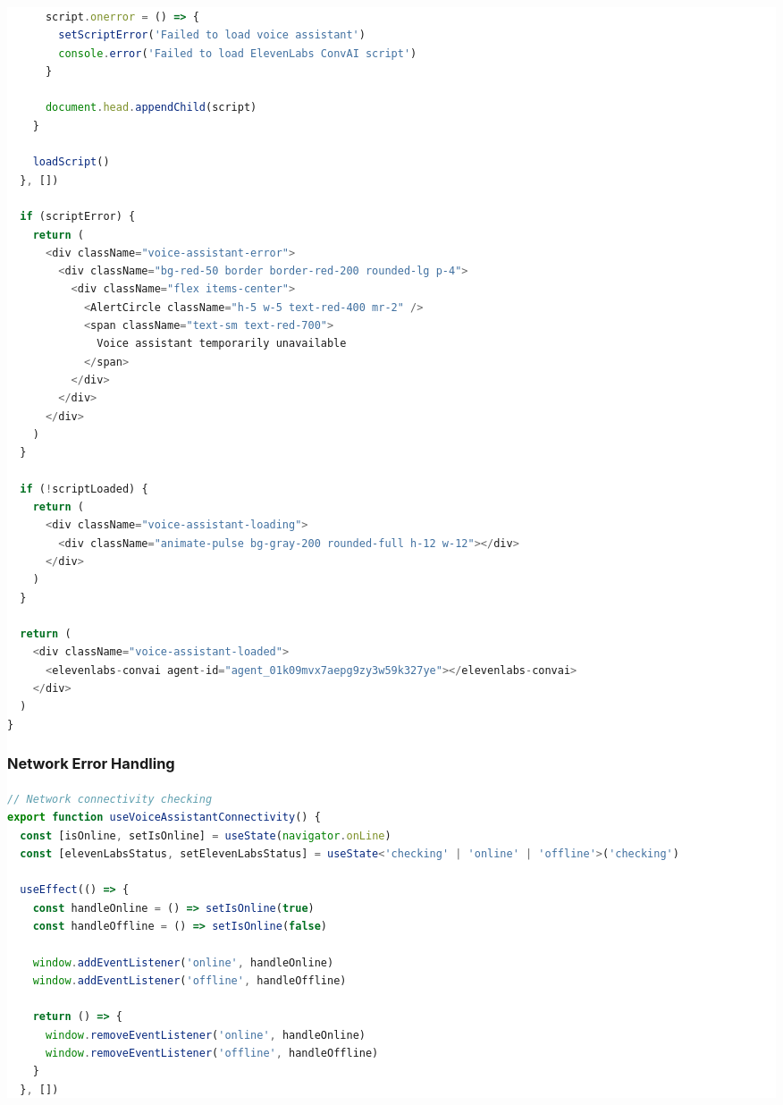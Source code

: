 ```typescript
      script.onerror = () => {
        setScriptError('Failed to load voice assistant')
        console.error('Failed to load ElevenLabs ConvAI script')
      }
      
      document.head.appendChild(script)
    }

    loadScript()
  }, [])

  if (scriptError) {
    return (
      <div className="voice-assistant-error">
        <div className="bg-red-50 border border-red-200 rounded-lg p-4">
          <div className="flex items-center">
            <AlertCircle className="h-5 w-5 text-red-400 mr-2" />
            <span className="text-sm text-red-700">
              Voice assistant temporarily unavailable
            </span>
          </div>
        </div>
      </div>
    )
  }

  if (!scriptLoaded) {
    return (
      <div className="voice-assistant-loading">
        <div className="animate-pulse bg-gray-200 rounded-full h-12 w-12"></div>
      </div>
    )
  }

  return (
    <div className="voice-assistant-loaded">
      <elevenlabs-convai agent-id="agent_01k09mvx7aepg9zy3w59k327ye"></elevenlabs-convai>
    </div>
  )
}
```

### Network Error Handling

```typescript
// Network connectivity checking
export function useVoiceAssistantConnectivity() {
  const [isOnline, setIsOnline] = useState(navigator.onLine)
  const [elevenLabsStatus, setElevenLabsStatus] = useState<'checking' | 'online' | 'offline'>('checking')

  useEffect(() => {
    const handleOnline = () => setIsOnline(true)
    const handleOffline = () => setIsOnline(false)

    window.addEventListener('online', handleOnline)
    window.addEventListener('offline', handleOffline)

    return () => {
      window.removeEventListener('online', handleOnline)
      window.removeEventListener('offline', handleOffline)
    }
  }, [])
```